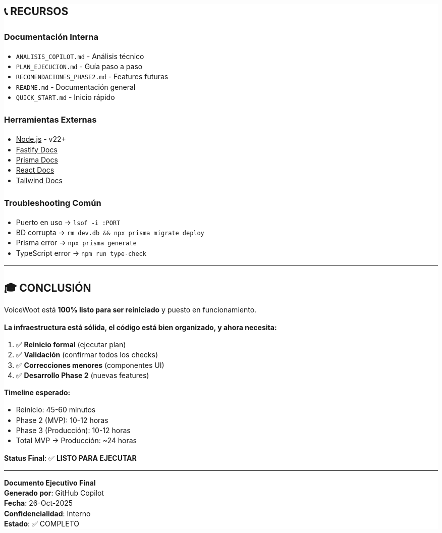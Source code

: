 
## 📞 RECURSOS

### Documentación Interna
- `ANALISIS_COPILOT.md` - Análisis técnico
- `PLAN_EJECUCION.md` - Guía paso a paso
- `RECOMENDACIONES_PHASE2.md` - Features futuras
- `README.md` - Documentación general
- `QUICK_START.md` - Inicio rápido

### Herramientas Externas
- [Node.js](https://nodejs.org/) - v22+
- [Fastify Docs](https://www.fastify.io/)
- [Prisma Docs](https://www.prisma.io/)
- [React Docs](https://react.dev)
- [Tailwind Docs](https://tailwindcss.com/)

### Troubleshooting Común
- Puerto en uso → `lsof -i :PORT`
- BD corrupta → `rm dev.db && npx prisma migrate deploy`
- Prisma error → `npx prisma generate`
- TypeScript error → `npm run type-check`

---

## 🎓 CONCLUSIÓN

VoiceWoot está **100% listo para ser reiniciado** y puesto en funcionamiento.

**La infraestructura está sólida, el código está bien organizado, y ahora necesita:**

1. ✅ **Reinicio formal** (ejecutar plan)
2. ✅ **Validación** (confirmar todos los checks)
3. ✅ **Correcciones menores** (componentes UI)
4. ✅ **Desarrollo Phase 2** (nuevas features)

**Timeline esperado:**
- Reinicio: 45-60 minutos
- Phase 2 (MVP): 10-12 horas
- Phase 3 (Producción): 10-12 horas
- Total MVP → Producción: ~24 horas

**Status Final**: ✅ **LISTO PARA EJECUTAR**

---

**Documento Ejecutivo Final**  
**Generado por**: GitHub Copilot  
**Fecha**: 26-Oct-2025  
**Confidencialidad**: Interno  
**Estado**: ✅ COMPLETO
